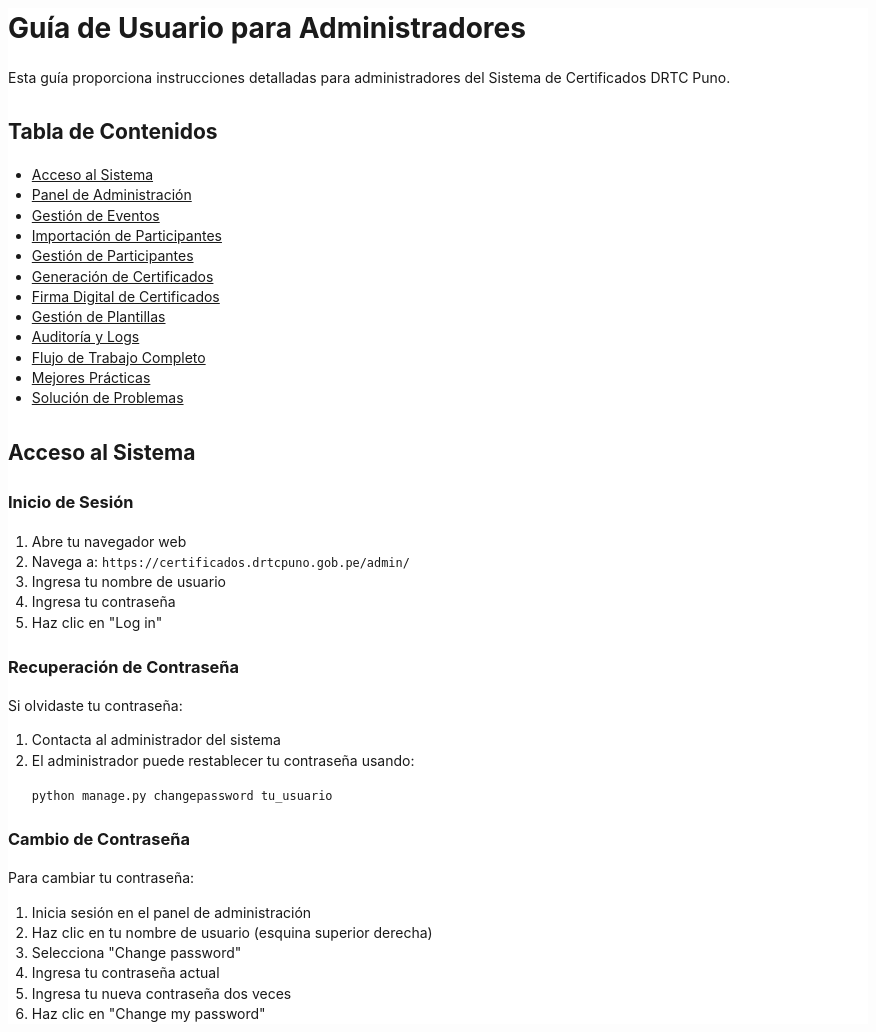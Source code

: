 # Guía de Usuario para Administradores

Esta guía proporciona instrucciones detalladas para administradores del Sistema de Certificados DRTC Puno.

## Tabla de Contenidos

- [Acceso al Sistema](#acceso-al-sistema)
- [Panel de Administración](#panel-de-administración)
- [Gestión de Eventos](#gestión-de-eventos)
- [Importación de Participantes](#importación-de-participantes)
- [Gestión de Participantes](#gestión-de-participantes)
- [Generación de Certificados](#generación-de-certificados)
- [Firma Digital de Certificados](#firma-digital-de-certificados)
- [Gestión de Plantillas](#gestión-de-plantillas)
- [Auditoría y Logs](#auditoría-y-logs)
- [Flujo de Trabajo Completo](#flujo-de-trabajo-completo)
- [Mejores Prácticas](#mejores-prácticas)
- [Solución de Problemas](#solución-de-problemas)

## Acceso al Sistema

### Inicio de Sesión

1. Abre tu navegador web
2. Navega a: `https://certificados.drtcpuno.gob.pe/admin/`
3. Ingresa tu nombre de usuario
4. Ingresa tu contraseña
5. Haz clic en "Log in"

### Recuperación de Contraseña

Si olvidaste tu contraseña:

1. Contacta al administrador del sistema
2. El administrador puede restablecer tu contraseña usando:
   ```bash
   python manage.py changepassword tu_usuario
   ```

### Cambio de Contraseña

Para cambiar tu contraseña:

1. Inicia sesión en el panel de administración
2. Haz clic en tu nombre de usuario (esquina superior derecha)
3. Selecciona "Change password"
4. Ingresa tu contraseña actual
5. Ingresa tu nueva contraseña dos veces
6. Haz clic en "Change my password"
